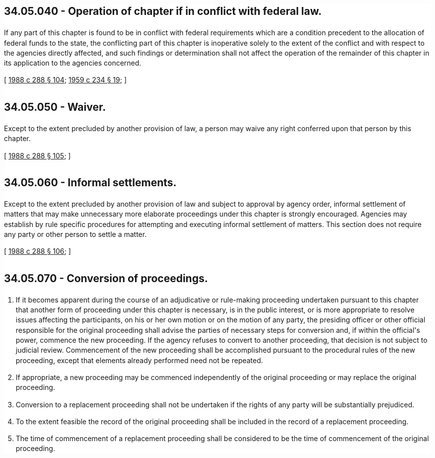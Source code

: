 ## 34.05.040 - Operation of chapter if in conflict with federal law.
If any part of this chapter is found to be in conflict with federal requirements which are a condition precedent to the allocation of federal funds to the state, the conflicting part of this chapter is inoperative solely to the extent of the conflict and with respect to the agencies directly affected, and such findings or determination shall not affect the operation of the remainder of this chapter in its application to the agencies concerned.

\[ [1988 c 288 § 104](http://leg.wa.gov/CodeReviser/documents/sessionlaw/1988c288.pdf?cite=1988%20c%20288%20§%20104); [1959 c 234 § 19](http://leg.wa.gov/CodeReviser/documents/sessionlaw/1959c234.pdf?cite=1959%20c%20234%20§%2019); \]

## 34.05.050 - Waiver.
Except to the extent precluded by another provision of law, a person may waive any right conferred upon that person by this chapter.

\[ [1988 c 288 § 105](http://leg.wa.gov/CodeReviser/documents/sessionlaw/1988c288.pdf?cite=1988%20c%20288%20§%20105); \]

## 34.05.060 - Informal settlements.
Except to the extent precluded by another provision of law and subject to approval by agency order, informal settlement of matters that may make unnecessary more elaborate proceedings under this chapter is strongly encouraged. Agencies may establish by rule specific procedures for attempting and executing informal settlement of matters. This section does not require any party or other person to settle a matter.

\[ [1988 c 288 § 106](http://leg.wa.gov/CodeReviser/documents/sessionlaw/1988c288.pdf?cite=1988%20c%20288%20§%20106); \]

## 34.05.070 - Conversion of proceedings.
1. If it becomes apparent during the course of an adjudicative or rule-making proceeding undertaken pursuant to this chapter that another form of proceeding under this chapter is necessary, is in the public interest, or is more appropriate to resolve issues affecting the participants, on his or her own motion or on the motion of any party, the presiding officer or other official responsible for the original proceeding shall advise the parties of necessary steps for conversion and, if within the official's power, commence the new proceeding. If the agency refuses to convert to another proceeding, that decision is not subject to judicial review. Commencement of the new proceeding shall be accomplished pursuant to the procedural rules of the new proceeding, except that elements already performed need not be repeated.

2. If appropriate, a new proceeding may be commenced independently of the original proceeding or may replace the original proceeding.

3. Conversion to a replacement proceeding shall not be undertaken if the rights of any party will be substantially prejudiced.

4. To the extent feasible the record of the original proceeding shall be included in the record of a replacement proceeding.

5. The time of commencement of a replacement proceeding shall be considered to be the time of commencement of the original proceeding.

